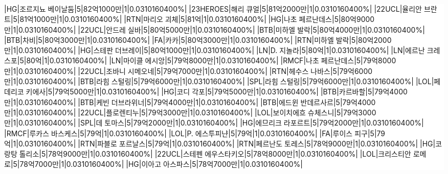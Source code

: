 |HG|조르지뇨 베이날둠|5|82억1000만|1|0.0310160400%|
|23HEROES|해리 큐얼|5|81억2000만|1|0.0310160400%|
|22UCL|율리안 브란트|5|81억1000만|1|0.0310160400%|
|RTN|마리오 괴체|5|81억|1|0.0310160400%|
|HG|나초 페르난데스|5|80억9000만|1|0.0310160400%|
|22UCL|안드레 실바|5|80억5000만|1|0.0310160400%|
|BTB|미하엘 발락|5|80억4000만|1|0.0310160400%|
|BTB|차비|5|80억3000만|1|0.0310160400%|
|FA|카카|5|80억3000만|1|0.0310160400%|
|RTN|미하엘 발락|5|80억2000만|1|0.0310160400%|
|HG|스테판 더브레이|5|80억1000만|1|0.0310160400%|
|LN|D. 지놀라|5|80억|1|0.0310160400%|
|LN|에르난 크레스포|5|80억|1|0.0310160400%|
|LN|마이클 에시앙|5|79억8000만|1|0.0310160400%|
|RMCF|나초 페르난데스|5|79억8000만|1|0.0310160400%|
|22UCL|조바니 시메오네|5|79억7000만|1|0.0310160400%|
|RTN|헤수스 나바스|5|79억6000만|1|0.0310160400%|
|BTB|라힘 스털링|5|79억6000만|1|0.0310160400%|
|SPL|라힘 스털링|5|79억6000만|1|0.0310160400%|
|LOL|페데리코 키에사|5|79억5000만|1|0.0310160400%|
|HG|코디 각포|5|79억5000만|1|0.0310160400%|
|BTB|카르바할|5|79억4000만|1|0.0310160400%|
|BTB|케빈 더브라위너|5|79억4000만|1|0.0310160400%|
|BTB|에드윈 반데르사르|5|79억4000만|1|0.0310160400%|
|22UCL|플로렌티누|5|79억3000만|1|0.0310160400%|
|LOL|보이치에흐 슈체스니|5|79억3000만|1|0.0310160400%|
|SPL|데 토마스|5|79억2000만|1|0.0310160400%|
|HG|에므리크 라포르트|5|79억2000만|1|0.0310160400%|
|RMCF|루카스 바스케스|5|79억|1|0.0310160400%|
|LOL|P. 에스투피냔|5|79억|1|0.0310160400%|
|FA|루이스 피구|5|79억|1|0.0310160400%|
|RTN|파블로 포르날스|5|79억|1|0.0310160400%|
|RTN|페르난도 토레스|5|78억9000만|1|0.0310160400%|
|HG|코랑탕 톨리소|5|78억9000만|1|0.0310160400%|
|22UCL|스테펜 에우스타키오|5|78억8000만|1|0.0310160400%|
|LOL|크리스티안 로메로|5|78억7000만|1|0.0310160400%|
|HG|이아고 아스파스|5|78억7000만|1|0.0310160400%|